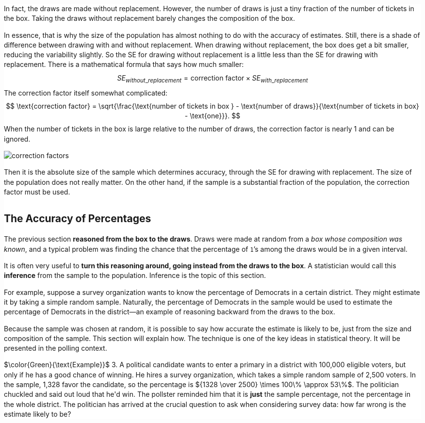 In fact, the draws are made without replacement. However, the number of draws is just a tiny fraction of the number of tickets in the box. Taking the draws without replacement barely changes the composition of the box.

In essence, that is why the size of the population has almost nothing to do with the accuracy of estimates. Still, there is a shade of difference between drawing with and without replacement. When drawing without replacement, the box does get a bit smaller, reducing the variability slightly. So the SE for drawing without replacement is a little less than the SE for drawing with replacement. There is a mathematical formula that says how much smaller:
$$
SE_{without\_replacement} = \text{correction factor} \times SE_{with\_replacement}
$$
The $\text{correction factor}$ itself somewhat complicated:
$$
\text{correction factor} = \sqrt{\frac{\text{number of tickets in box } - \text{number of draws}}{\text{number of tickets in box} - \text{one}}}.
$$
When the number of tickets in the box is large relative to the number of draws, the $\text{correction factor}$ is nearly $1$ and can be ignored. 

![correction factors](./images/stats_correction_factors.png)

Then it is the absolute size of the sample which determines accuracy, through the SE for drawing with replacement. The size of the population does not really matter. On the other hand, if the sample is a substantial fraction of the population, the correction factor must be used.

## The Accuracy of Percentages

The previous section **reasoned from the box to the draws**. Draws were made at random from a *box whose composition was known*, and a typical problem was finding the chance that the percentage of `1`’s among the draws would be in a
given interval. 

It is often very useful to **turn this reasoning around, going instead from the draws to the box**. A statistician would call this **inference** from the sample to the population. Inference is the topic of this section.

For example, suppose a survey organization wants to know the percentage of Democrats in a certain district. They might estimate it by taking a simple random sample. Naturally, the percentage of Democrats in the sample would be used to estimate the percentage of Democrats in the district—an example of reasoning backward from the draws to the box.

Because the sample was chosen at random, it is possible to say how accurate the estimate is likely to be, just from the size and composition of the sample. This section will explain how. The technique is one of the key ideas in statistical theory. It will be presented in the polling context.

$\color{Green}{\text{Example}}$ 3. A political candidate wants to enter a primary in a district
with 100,000 eligible voters, but only if he has a good chance of winning. He
hires a survey organization, which takes a simple random sample of 2,500 voters.
In the sample, 1,328 favor the candidate, so the percentage is ${1328 \over 2500} \times 100\% \approx 53\%$. The politician chuckled and said out loud that he'd win. The pollster reminded him that it is **just** the sample percentage, not the percentage in the whole district. The politician has arrived at the crucial question to ask when considering survey data: how far wrong is the estimate likely to be?
